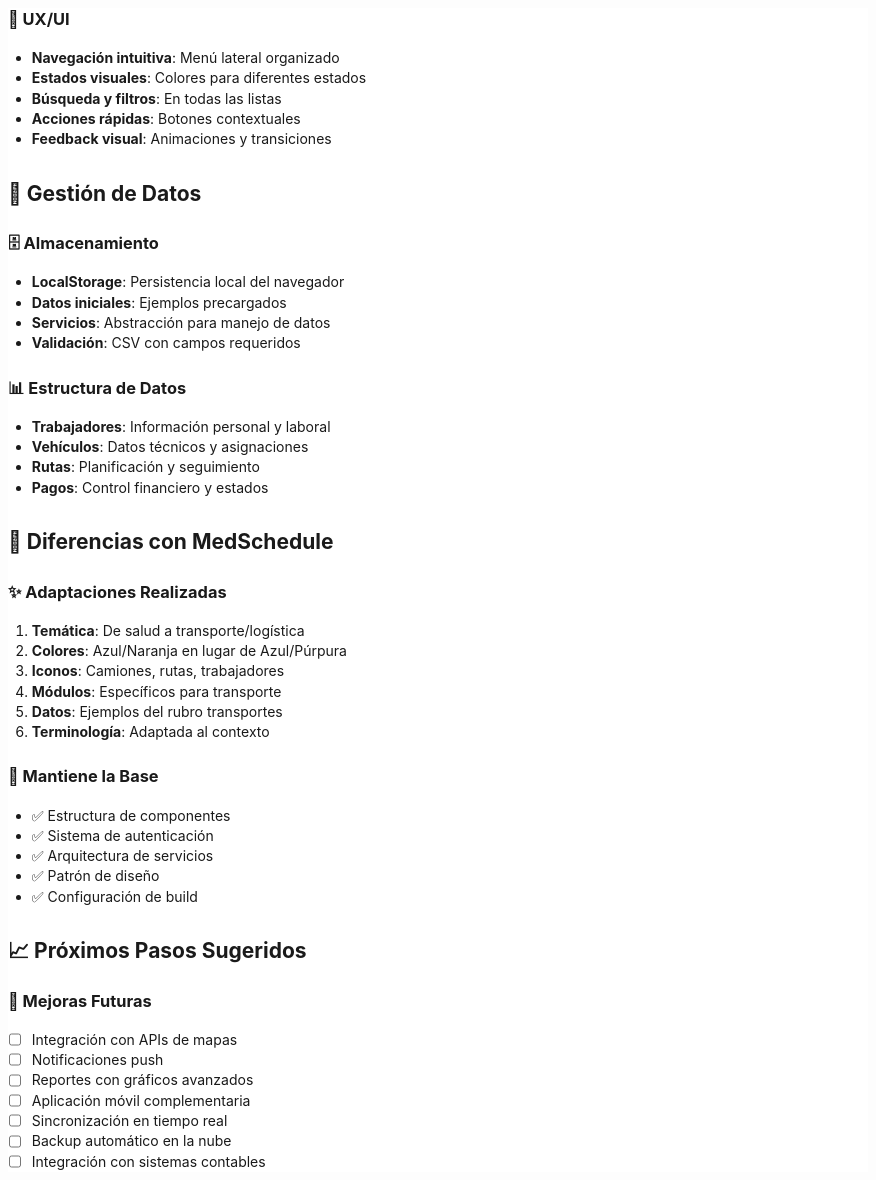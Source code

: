 ### 📱 UX/UI
- **Navegación intuitiva**: Menú lateral organizado
- **Estados visuales**: Colores para diferentes estados
- **Búsqueda y filtros**: En todas las listas
- **Acciones rápidas**: Botones contextuales
- **Feedback visual**: Animaciones y transiciones

## 💾 Gestión de Datos

### 🗄️ Almacenamiento
- **LocalStorage**: Persistencia local del navegador
- **Datos iniciales**: Ejemplos precargados
- **Servicios**: Abstracción para manejo de datos
- **Validación**: CSV con campos requeridos

### 📊 Estructura de Datos
- **Trabajadores**: Información personal y laboral
- **Vehículos**: Datos técnicos y asignaciones
- **Rutas**: Planificación y seguimiento
- **Pagos**: Control financiero y estados

## 🔄 Diferencias con MedSchedule

### ✨ Adaptaciones Realizadas
1. **Temática**: De salud a transporte/logística
2. **Colores**: Azul/Naranja en lugar de Azul/Púrpura
3. **Iconos**: Camiones, rutas, trabajadores
4. **Módulos**: Específicos para transporte
5. **Datos**: Ejemplos del rubro transportes
6. **Terminología**: Adaptada al contexto

### 🔧 Mantiene la Base
- ✅ Estructura de componentes
- ✅ Sistema de autenticación
- ✅ Arquitectura de servicios
- ✅ Patrón de diseño
- ✅ Configuración de build

## 📈 Próximos Pasos Sugeridos

### 🔮 Mejoras Futuras
- [ ] Integración con APIs de mapas
- [ ] Notificaciones push
- [ ] Reportes con gráficos avanzados
- [ ] Aplicación móvil complementaria
- [ ] Sincronización en tiempo real
- [ ] Backup automático en la nube
- [ ] Integración con sistemas contables
